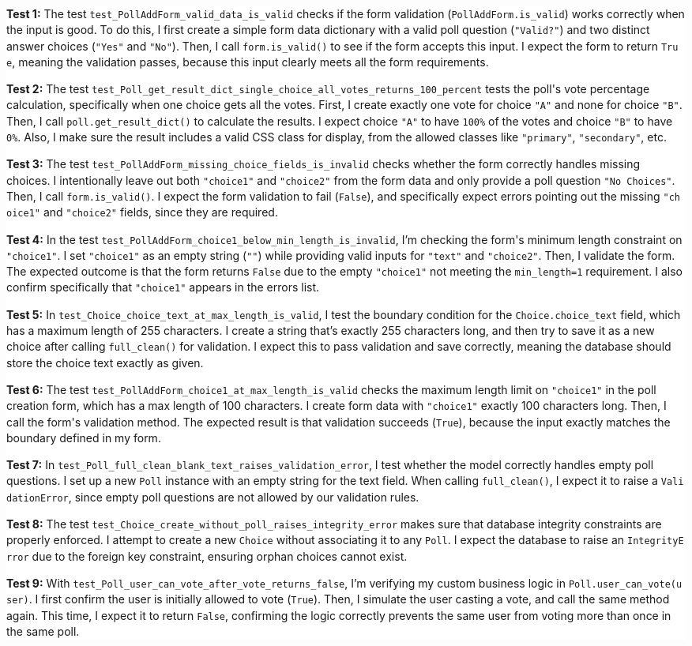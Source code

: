```python
```

**Test 1:** The test `test_PollAddForm_valid_data_is_valid` checks if the form validation (`PollAddForm.is_valid`) works correctly when the input is good. To do this, I first create a simple form data dictionary with a valid poll question (`"Valid?"`) and two distinct answer choices (`"Yes"` and `"No"`). Then, I call `form.is_valid()` to see if the form accepts this input. I expect the form to return `True`, meaning the validation passes, because this input clearly meets all the form requirements.

**Test 2:** The test `test_Poll_get_result_dict_single_choice_all_votes_returns_100_percent` tests the poll's vote percentage calculation, specifically when one choice gets all the votes. First, I create exactly one vote for choice `"A"` and none for choice `"B"`. Then, I call `poll.get_result_dict()` to calculate the results. I expect choice `"A"` to have `100%` of the votes and choice `"B"` to have `0%`. Also, I make sure the result includes a valid CSS class for display, from the allowed classes like `"primary"`, `"secondary"`, etc.

**Test 3:** The test `test_PollAddForm_missing_choice_fields_is_invalid` checks whether the form correctly handles missing choices. I intentionally leave out both `"choice1"` and `"choice2"` from the form data and only provide a poll question `"No Choices"`. Then, I call `form.is_valid()`. I expect the form validation to fail (`False`), and specifically expect errors pointing out the missing `"choice1"` and `"choice2"` fields, since they are required.

**Test 4:** In the test `test_PollAddForm_choice1_below_min_length_is_invalid`, I’m checking the form's minimum length constraint on `"choice1"`. I set `"choice1"` as an empty string (`""`) while providing valid inputs for `"text"` and `"choice2"`. Then, I validate the form. The expected outcome is that the form returns `False` due to the empty `"choice1"` not meeting the `min_length=1` requirement. I also confirm specifically that `"choice1"` appears in the errors list.

**Test 5:** In `test_Choice_choice_text_at_max_length_is_valid`, I test the boundary condition for the `Choice.choice_text` field, which has a maximum length of 255 characters. I create a string that’s exactly 255 characters long, and then try to save it as a new choice after calling `full_clean()` for validation. I expect this to pass validation and save correctly, meaning the database should store the choice text exactly as given.

**Test 6:** The test `test_PollAddForm_choice1_at_max_length_is_valid` checks the maximum length limit on `"choice1"` in the poll creation form, which has a max length of 100 characters. I create form data with `"choice1"` exactly 100 characters long. Then, I call the form's validation method. The expected result is that validation succeeds (`True`), because the input exactly matches the boundary defined in my form.

**Test 7:** In `test_Poll_full_clean_blank_text_raises_validation_error`, I test whether the model correctly handles empty poll questions. I set up a new `Poll` instance with an empty string for the text field. When calling `full_clean()`, I expect it to raise a `ValidationError`, since empty poll questions are not allowed by our validation rules.

**Test 8:** The test `test_Choice_create_without_poll_raises_integrity_error` makes sure that database integrity constraints are properly enforced. I attempt to create a new `Choice` without associating it to any `Poll`. I expect the database to raise an `IntegrityError` due to the foreign key constraint, ensuring orphan choices cannot exist.

**Test 9:** With `test_Poll_user_can_vote_after_vote_returns_false`, I’m verifying my custom business logic in `Poll.user_can_vote(user)`. I first confirm the user is initially allowed to vote (`True`). Then, I simulate the user casting a vote, and call the same method again. This time, I expect it to return `False`, confirming the logic correctly prevents the same user from voting more than once in the same poll.
